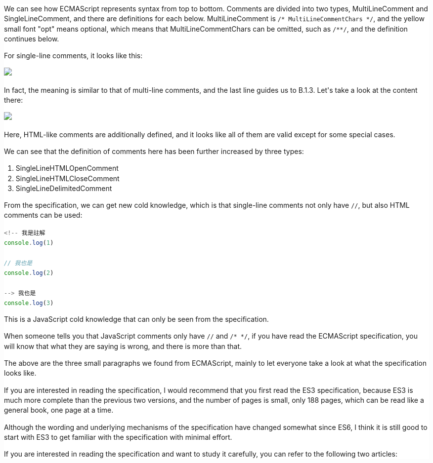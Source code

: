 We can see how ECMAScript represents syntax from top to bottom. Comments are divided into two types, MultiLineComment and SingleLineComment, and there are definitions for each below. MultiLineComment is `/* MultiLineCommentChars */`, and the yellow small font "opt" means optional, which means that MultiLineCommentChars can be omitted, such as `/**/`, and the definition continues below.

For single-line comments, it looks like this:

![](/img/how-to-validate-javascript-knowledge/ecma-comment2.png)

In fact, the meaning is similar to that of multi-line comments, and the last line guides us to B.1.3. Let's take a look at the content there:

![](/img/how-to-validate-javascript-knowledge/ecma-comment3.png)

Here, HTML-like comments are additionally defined, and it looks like all of them are valid except for some special cases.

We can see that the definition of comments here has been further increased by three types:

1. SingleLineHTMLOpenComment
2. SingleLineHTMLCloseComment
3. SingleLineDelimitedComment

From the specification, we can get new cold knowledge, which is that single-line comments not only have `//`, but also HTML comments can be used:

``` js
<!-- 我是註解
console.log(1)

// 我也是
console.log(2)

--> 我也是
console.log(3)
```

This is a JavaScript cold knowledge that can only be seen from the specification.

When someone tells you that JavaScript comments only have `//` and `/* */`, if you have read the ECMAScript specification, you will know that what they are saying is wrong, and there is more than that.

The above are the three small paragraphs we found from ECMAScript, mainly to let everyone take a look at what the specification looks like.

If you are interested in reading the specification, I would recommend that you first read the ES3 specification, because ES3 is much more complete than the previous two versions, and the number of pages is small, only 188 pages, which can be read like a general book, one page at a time.

Although the wording and underlying mechanisms of the specification have changed somewhat since ES6, I think it is still good to start with ES3 to get familiar with the specification with minimal effort.

If you are interested in reading the specification and want to study it carefully, you can refer to the following two articles:
